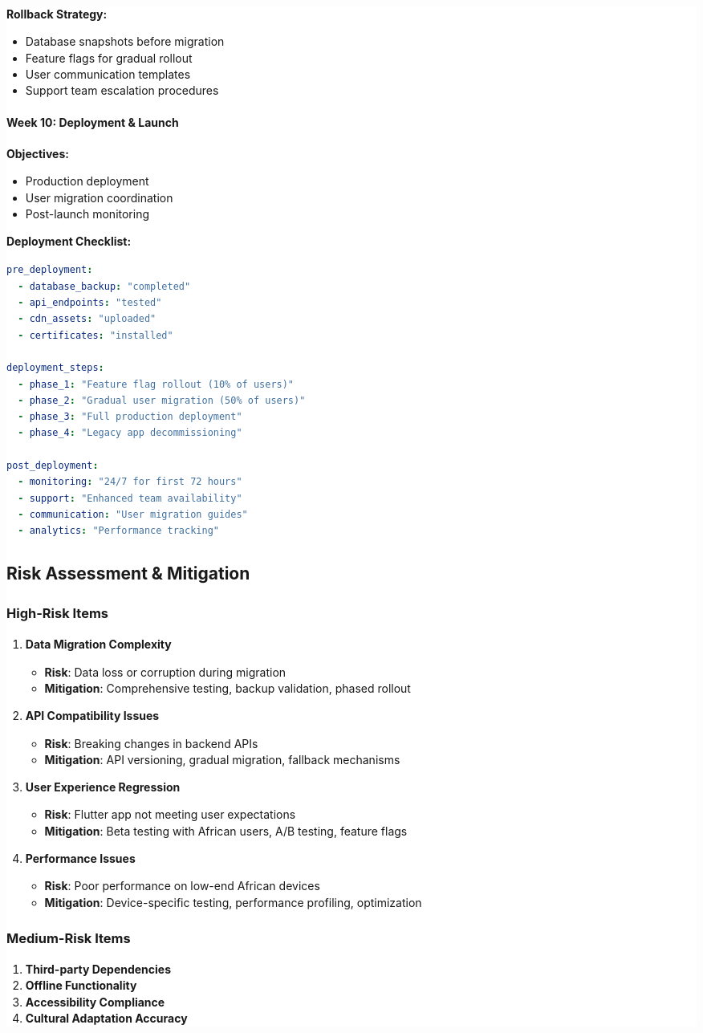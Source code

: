 **Rollback Strategy:**
- Database snapshots before migration
- Feature flags for gradual rollout
- User communication templates
- Support team escalation procedures

#### Week 10: Deployment & Launch
**Objectives:**
- Production deployment
- User migration coordination
- Post-launch monitoring

**Deployment Checklist:**
```yaml:deployment_checklist.yml
pre_deployment:
  - database_backup: "completed"
  - api_endpoints: "tested"
  - cdn_assets: "uploaded"
  - certificates: "installed"

deployment_steps:
  - phase_1: "Feature flag rollout (10% of users)"
  - phase_2: "Gradual user migration (50% of users)"
  - phase_3: "Full production deployment"
  - phase_4: "Legacy app decommissioning"

post_deployment:
  - monitoring: "24/7 for first 72 hours"
  - support: "Enhanced team availability"
  - communication: "User migration guides"
  - analytics: "Performance tracking"
```

## Risk Assessment & Mitigation

### High-Risk Items
1. **Data Migration Complexity**
   - **Risk**: Data loss or corruption during migration
   - **Mitigation**: Comprehensive testing, backup validation, phased rollout

2. **API Compatibility Issues**
   - **Risk**: Breaking changes in backend APIs
   - **Mitigation**: API versioning, gradual migration, fallback mechanisms

3. **User Experience Regression**
   - **Risk**: Flutter app not meeting user expectations
   - **Mitigation**: Beta testing with African users, A/B testing, feature flags

4. **Performance Issues**
   - **Risk**: Poor performance on low-end African devices
   - **Mitigation**: Device-specific testing, performance profiling, optimization

### Medium-Risk Items
1. **Third-party Dependencies**
2. **Offline Functionality**
3. **Accessibility Compliance**
4. **Cultural Adaptation Accuracy**
